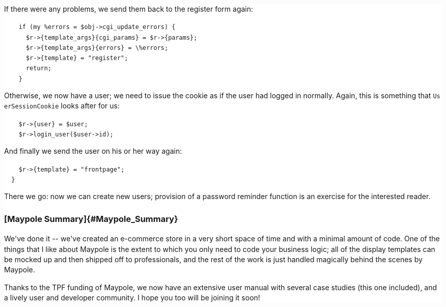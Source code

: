 If there were any problems, we send them back to the register form
again:

        if (my %errors = $obj->cgi_update_errors) {
          $r->{template_args}{cgi_params} = $r->{params};
          $r->{template_args}{errors} = \%errors;
          $r->{template} = "register";
          return;
        }

Otherwise, we now have a user; we need to issue the cookie as if the
user had logged in normally. Again, this is something that
`UserSessionCookie` looks after for us:

        $r->{user} = $user;
        $r->login_user($user->id);

And finally we send the user on his or her way again:

        $r->{template} = "frontpage";
      }

There we go: now we can create new users; provision of a password
reminder function is an exercise for the interested reader.

### [Maypole Summary]{#Maypole_Summary}

We've done it -- we've created an e-commerce store in a very short space
of time and with a minimal amount of code. One of the things that I like
about Maypole is the extent to which you only need to code your business
logic; all of the display templates can be mocked up and then shipped
off to professionals, and the rest of the work is just handled magically
behind the scenes by Maypole.

Thanks to the TPF funding of Maypole, we now have an extensive user
manual with several case studies (this one included), and a lively user
and developer community. I hope you too will be joining it soon!


